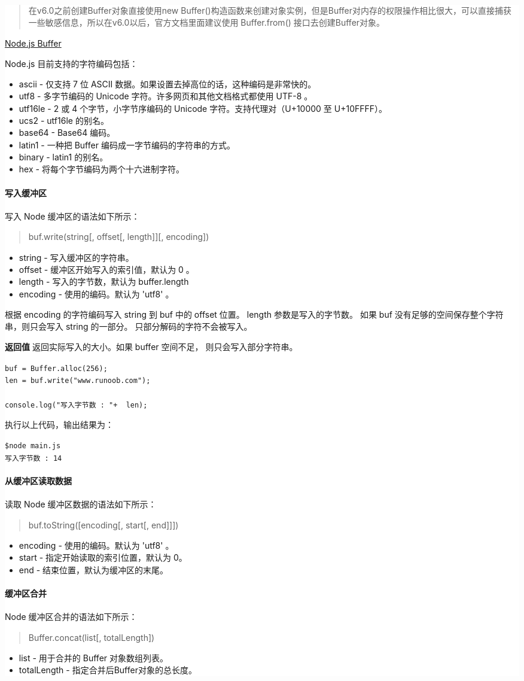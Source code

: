 >在v6.0之前创建Buffer对象直接使用new Buffer()构造函数来创建对象实例，但是Buffer对内存的权限操作相比很大，可以直接捕获一些敏感信息，所以在v6.0以后，官方文档里面建议使用 Buffer.from() 接口去创建Buffer对象。 

[Node.js Buffer](http://www.runoob.com/nodejs/nodejs-buffer.html)

Node.js 目前支持的字符编码包括：
* ascii - 仅支持 7 位 ASCII 数据。如果设置去掉高位的话，这种编码是非常快的。
* utf8 - 多字节编码的 Unicode 字符。许多网页和其他文档格式都使用 UTF-8 。
* utf16le - 2 或 4 个字节，小字节序编码的 Unicode 字符。支持代理对（U+10000 至 U+10FFFF）。
* ucs2 - utf16le 的别名。
* base64 - Base64 编码。
* latin1 - 一种把 Buffer 编码成一字节编码的字符串的方式。
* binary - latin1 的别名。
* hex - 将每个字节编码为两个十六进制字符。

#### 写入缓冲区
写入 Node 缓冲区的语法如下所示：
>buf.write(string[, offset[, length]][, encoding])

* string - 写入缓冲区的字符串。
* offset - 缓冲区开始写入的索引值，默认为 0 。
* length - 写入的字节数，默认为 buffer.length
* encoding - 使用的编码。默认为 'utf8' 。

根据 encoding 的字符编码写入 string 到 buf 中的 offset 位置。 length 参数是写入的字节数。 如果 buf 没有足够的空间保存整个字符串，则只会写入 string 的一部分。 只部分解码的字符不会被写入。

**返回值**
返回实际写入的大小。如果 buffer 空间不足， 则只会写入部分字符串。

```
buf = Buffer.alloc(256);
len = buf.write("www.runoob.com");

console.log("写入字节数 : "+  len);
```
执行以上代码，输出结果为：
```
$node main.js
写入字节数 : 14
```

#### 从缓冲区读取数据
读取 Node 缓冲区数据的语法如下所示：
>buf.toString([encoding[, start[, end]]])

* encoding - 使用的编码。默认为 'utf8' 。
* start - 指定开始读取的索引位置，默认为 0。
* end - 结束位置，默认为缓冲区的末尾。

#### 缓冲区合并
Node 缓冲区合并的语法如下所示：
>Buffer.concat(list[, totalLength])

* list - 用于合并的 Buffer 对象数组列表。
* totalLength - 指定合并后Buffer对象的总长度。
